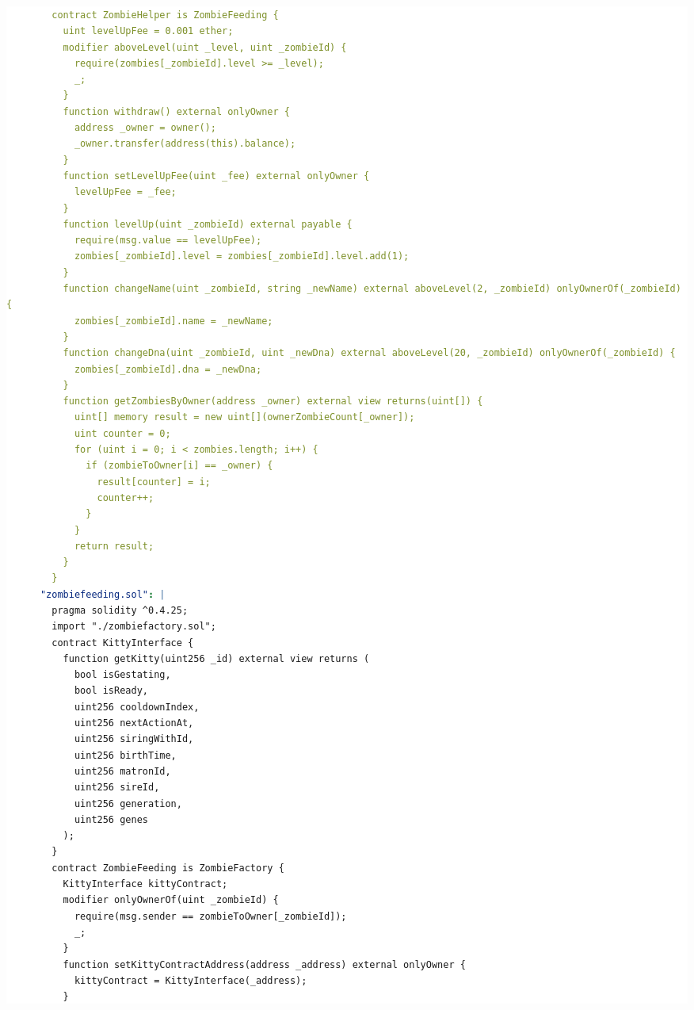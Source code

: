 ```yaml
        contract ZombieHelper is ZombieFeeding {
          uint levelUpFee = 0.001 ether;
          modifier aboveLevel(uint _level, uint _zombieId) {
            require(zombies[_zombieId].level >= _level);
            _;
          }
          function withdraw() external onlyOwner {
            address _owner = owner();
            _owner.transfer(address(this).balance);
          }
          function setLevelUpFee(uint _fee) external onlyOwner {
            levelUpFee = _fee;
          }
          function levelUp(uint _zombieId) external payable {
            require(msg.value == levelUpFee);
            zombies[_zombieId].level = zombies[_zombieId].level.add(1);
          }
          function changeName(uint _zombieId, string _newName) external aboveLevel(2, _zombieId) onlyOwnerOf(_zombieId) {
            zombies[_zombieId].name = _newName;
          }
          function changeDna(uint _zombieId, uint _newDna) external aboveLevel(20, _zombieId) onlyOwnerOf(_zombieId) {
            zombies[_zombieId].dna = _newDna;
          }
          function getZombiesByOwner(address _owner) external view returns(uint[]) {
            uint[] memory result = new uint[](ownerZombieCount[_owner]);
            uint counter = 0;
            for (uint i = 0; i < zombies.length; i++) {
              if (zombieToOwner[i] == _owner) {
                result[counter] = i;
                counter++;
              }
            }
            return result;
          }
        }
      "zombiefeeding.sol": |
        pragma solidity ^0.4.25;
        import "./zombiefactory.sol";
        contract KittyInterface {
          function getKitty(uint256 _id) external view returns (
            bool isGestating,
            bool isReady,
            uint256 cooldownIndex,
            uint256 nextActionAt,
            uint256 siringWithId,
            uint256 birthTime,
            uint256 matronId,
            uint256 sireId,
            uint256 generation,
            uint256 genes
          );
        }
        contract ZombieFeeding is ZombieFactory {
          KittyInterface kittyContract;
          modifier onlyOwnerOf(uint _zombieId) {
            require(msg.sender == zombieToOwner[_zombieId]);
            _;
          }
          function setKittyContractAddress(address _address) external onlyOwner {
            kittyContract = KittyInterface(_address);
          }
```